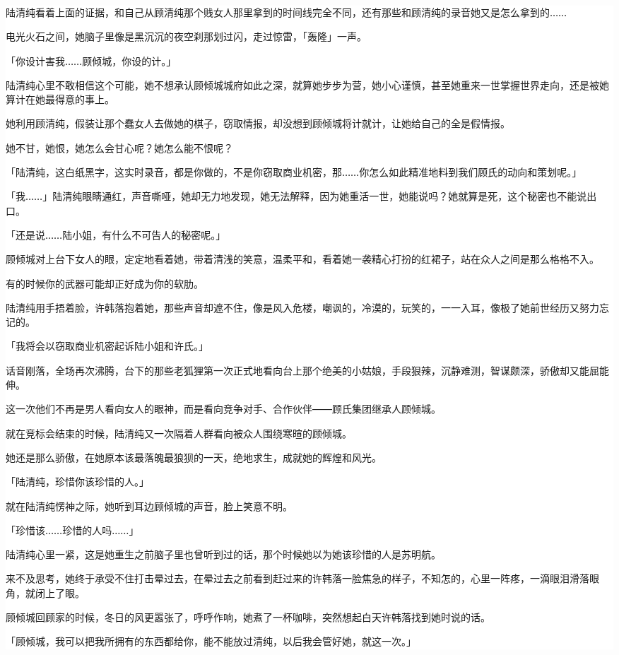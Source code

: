 
陆清纯看着上面的证据，和自己从顾清纯那个贱女人那里拿到的时间线完全不同，还有那些和顾清纯的录音她又是怎么拿到的……


电光火石之间，她脑子里像是黑沉沉的夜空刹那划过闪，走过惊雷，「轰隆」一声。


「你设计害我……顾倾城，你设的计。」


陆清纯心里不敢相信这个可能，她不想承认顾倾城城府如此之深，就算她步步为营，她小心谨慎，甚至她重来一世掌握世界走向，还是被她算计在她最得意的事上。


她利用顾清纯，假装让那个蠢女人去做她的棋子，窃取情报，却没想到顾倾城将计就计，让她给自己的全是假情报。


她不甘，她恨，她怎么会甘心呢？她怎么能不恨呢？


「陆清纯，这白纸黑字，这实时录音，都是你做的，不是你窃取商业机密，那……你怎么如此精准地料到我们顾氏的动向和策划呢。」


「我……」陆清纯眼睛通红，声音嘶哑，她却无力地发现，她无法解释，因为她重活一世，她能说吗？她就算是死，这个秘密也不能说出口。


「还是说……陆小姐，有什么不可告人的秘密呢。」


顾倾城对上台下女人的眼，定定地看着她，带着清浅的笑意，温柔平和，看着她一袭精心打扮的红裙子，站在众人之间是那么格格不入。


有的时候你的武器可能却正好成为你的软肋。


陆清纯用手捂着脸，许韩落抱着她，那些声音却遮不住，像是风入危楼，嘲讽的，冷漠的，玩笑的，一一入耳，像极了她前世经历又努力忘记的。


「我将会以窃取商业机密起诉陆小姐和许氏。」


话音刚落，全场再次沸腾，台下的那些老狐狸第一次正式地看向台上那个绝美的小姑娘，手段狠辣，沉静难测，智谋颇深，骄傲却又能屈能伸。


这一次他们不再是男人看向女人的眼神，而是看向竞争对手、合作伙伴——顾氏集团继承人顾倾城。


就在竞标会结束的时候，陆清纯又一次隔着人群看向被众人围绕寒暄的顾倾城。


她还是那么骄傲，在她原本该最落魄最狼狈的一天，绝地求生，成就她的辉煌和风光。


「陆清纯，珍惜你该珍惜的人。」


就在陆清纯愣神之际，她听到耳边顾倾城的声音，脸上笑意不明。


「珍惜该……珍惜的人吗……」


陆清纯心里一紧，这是她重生之前脑子里也曾听到过的话，那个时候她以为她该珍惜的人是苏明航。


来不及思考，她终于承受不住打击晕过去，在晕过去之前看到赶过来的许韩落一脸焦急的样子，不知怎的，心里一阵疼，一滴眼泪滑落眼角，就闭上了眼。


顾倾城回顾家的时候，冬日的风更嚣张了，呼呼作响，她煮了一杯咖啡，突然想起白天许韩落找到她时说的话。


「顾倾城，我可以把我所拥有的东西都给你，能不能放过清纯，以后我会管好她，就这一次。」

